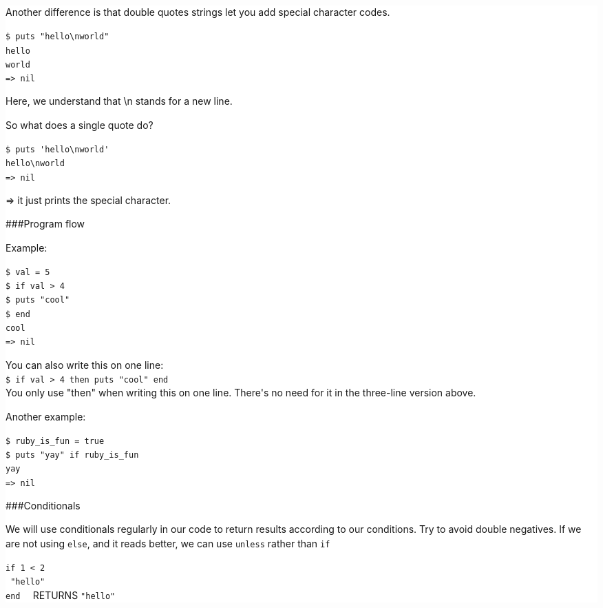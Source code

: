 Another difference is that double quotes strings let you add special character codes.  

```
$ puts "hello\nworld"
hello
world
=> nil
```

Here, we understand that \n stands for a new line.

So what does a single quote do?

```
$ puts 'hello\nworld'
hello\nworld
=> nil 
```

=> it just prints the special character.


###Program flow

Example: 

```
$ val = 5
$ if val > 4
$ puts "cool"
$ end
cool
=> nil
```

You can also write this on one line:  
`$ if val > 4 then puts "cool" end`  
You only use "then" when writing this on one line. There's no need for it in the three-line version above.

Another example:

```
$ ruby_is_fun = true
$ puts "yay" if ruby_is_fun
yay
=> nil
```


###Conditionals

We will use conditionals regularly in our code to return results according to our conditions. Try to avoid double negatives. If we are not using `else`, and it reads better, we can use `unless` rather than `if`

`if 1 < 2`  
 ` "hello"`  
`end  `       RETURNS   `"hello"`  
